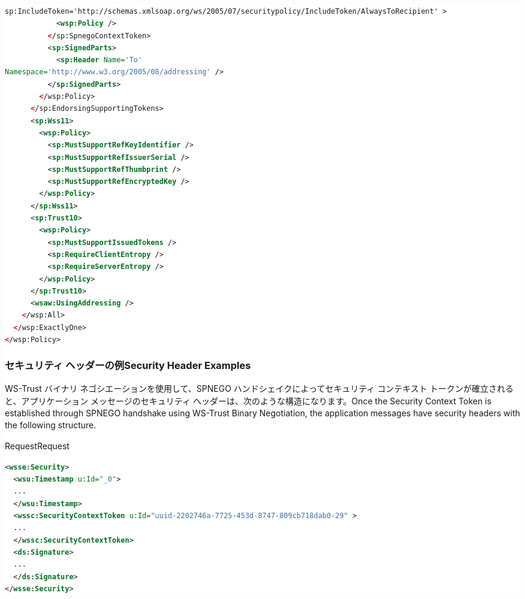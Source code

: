 ```xml  
sp:IncludeToken='http://schemas.xmlsoap.org/ws/2005/07/securitypolicy/IncludeToken/AlwaysToRecipient' >  
            <wsp:Policy />
          </sp:SpnegoContextToken>  
          <sp:SignedParts>  
            <sp:Header Name='To'
Namespace='http://www.w3.org/2005/08/addressing' />
          </sp:SignedParts>  
        </wsp:Policy>  
      </sp:EndorsingSupportingTokens>  
      <sp:Wss11>  
        <wsp:Policy>  
          <sp:MustSupportRefKeyIdentifier />
          <sp:MustSupportRefIssuerSerial />
          <sp:MustSupportRefThumbprint />
          <sp:MustSupportRefEncryptedKey />
        </wsp:Policy>  
      </sp:Wss11>  
      <sp:Trust10>  
        <wsp:Policy>  
          <sp:MustSupportIssuedTokens />
          <sp:RequireClientEntropy />
          <sp:RequireServerEntropy />
        </wsp:Policy>  
      </sp:Trust10>  
      <wsaw:UsingAddressing />
    </wsp:All>  
  </wsp:ExactlyOne>  
</wsp:Policy>  
```  
  
### <a name="security-header-examples"></a><span data-ttu-id="c4e4f-362">セキュリティ ヘッダーの例</span><span class="sxs-lookup"><span data-stu-id="c4e4f-362">Security Header Examples</span></span>  

 <span data-ttu-id="c4e4f-363">WS-Trust バイナリ ネゴシエーションを使用して、SPNEGO ハンドシェイクによってセキュリティ コンテキスト トークンが確立されると、アプリケーション メッセージのセキュリティ ヘッダーは、次のような構造になります。</span><span class="sxs-lookup"><span data-stu-id="c4e4f-363">Once the Security Context Token is established through SPNEGO handshake using WS-Trust Binary Negotiation, the application messages have security headers with the following structure.</span></span>  
  
 <span data-ttu-id="c4e4f-364">Request</span><span class="sxs-lookup"><span data-stu-id="c4e4f-364">Request</span></span>  
  
```xml  
<wsse:Security>  
  <wsu:Timestamp u:Id="_0">  
  ...  
  </wsu:Timestamp>  
  <wssc:SecurityContextToken u:Id="uuid-2202746a-7725-453d-8747-809cb718dab0-29" >  
  ...  
  </wssc:SecurityContextToken>  
  <ds:Signature>  
  ...  
  </ds:Signature>  
</wsse:Security>  
```  
  